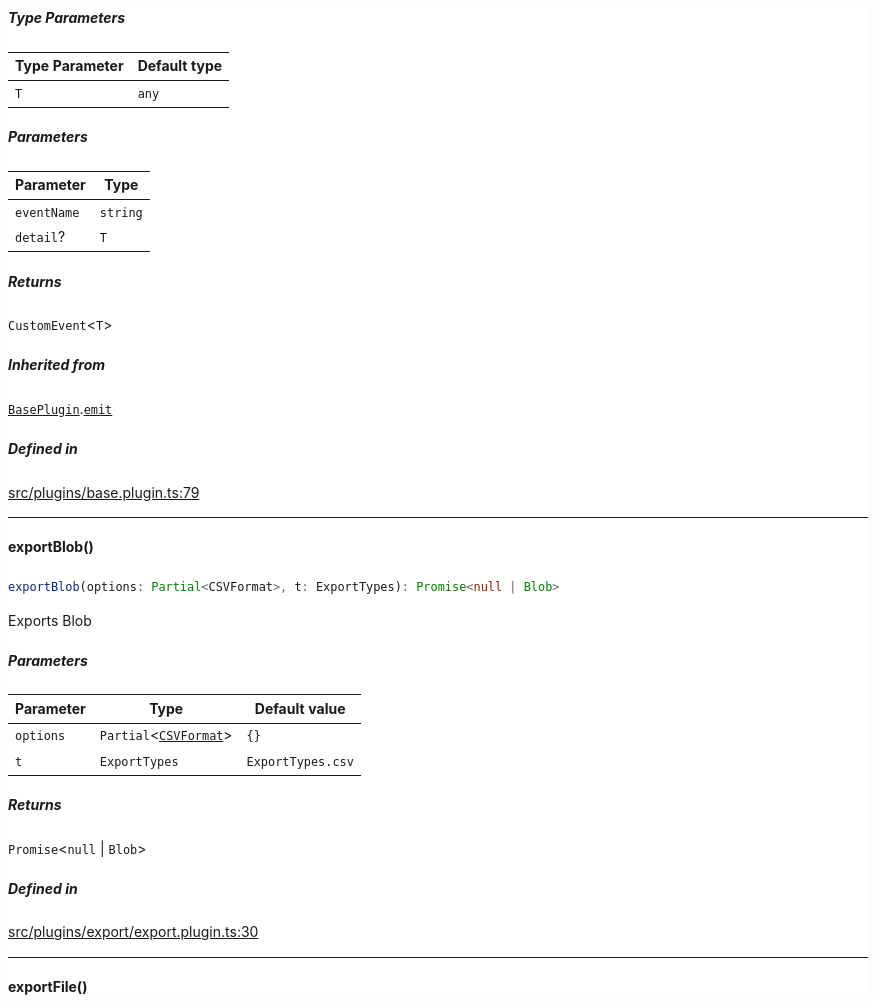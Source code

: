 ##### Type Parameters

| Type Parameter | Default type |
| ------ | ------ |
| `T` | `any` |

##### Parameters

| Parameter | Type |
| ------ | ------ |
| `eventName` | `string` |
| `detail`? | `T` |

##### Returns

`CustomEvent`\<`T`\>

##### Inherited from

[`BasePlugin`](README.md#baseplugin).[`emit`](README.md#emit-1)

##### Defined in

[src/plugins/base.plugin.ts:79](https://github.com/revolist/revogrid/blob/c9f40461b2daa14fb3a2e5f76080a8e7b65ce7ef/src/plugins/base.plugin.ts#L79)

***

#### exportBlob()

```ts
exportBlob(options: Partial<CSVFormat>, t: ExportTypes): Promise<null | Blob>
```

Exports Blob

##### Parameters

| Parameter | Type | Default value |
| ------ | ------ | ------ |
| `options` | `Partial`\<[`CSVFormat`](Interface.CSVFormat.md)\> | `{}` |
| `t` | `ExportTypes` | `ExportTypes.csv` |

##### Returns

`Promise`\<`null` \| `Blob`\>

##### Defined in

[src/plugins/export/export.plugin.ts:30](https://github.com/revolist/revogrid/blob/c9f40461b2daa14fb3a2e5f76080a8e7b65ce7ef/src/plugins/export/export.plugin.ts#L30)

***

#### exportFile()
